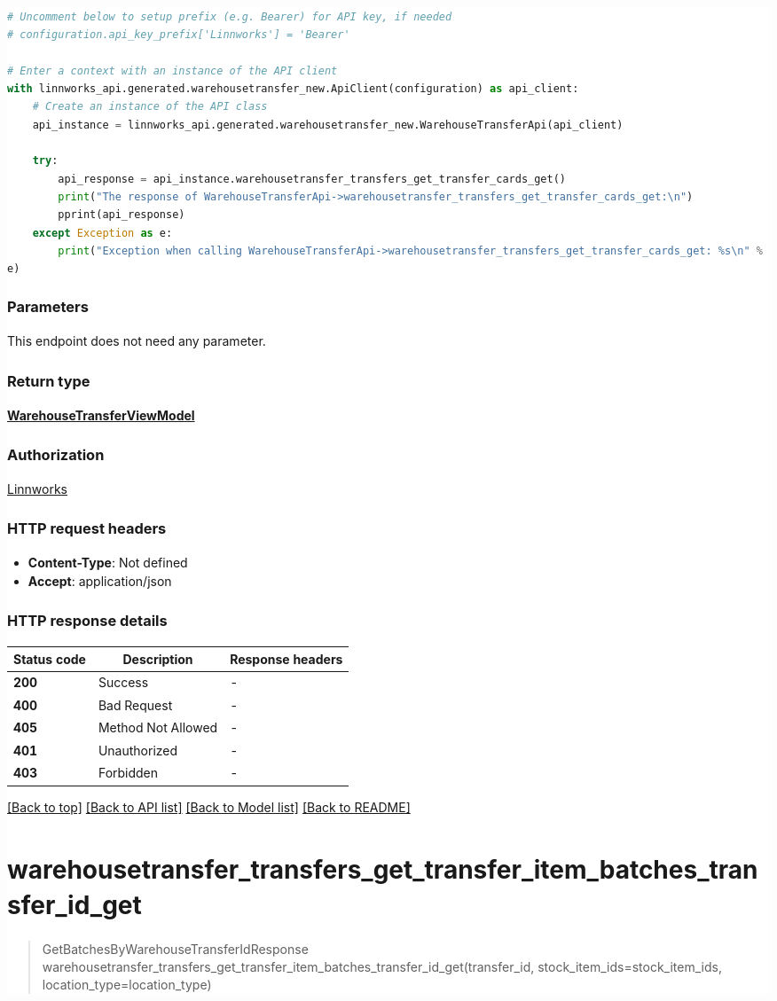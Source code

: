 ```python
# Uncomment below to setup prefix (e.g. Bearer) for API key, if needed
# configuration.api_key_prefix['Linnworks'] = 'Bearer'

# Enter a context with an instance of the API client
with linnworks_api.generated.warehousetransfer_new.ApiClient(configuration) as api_client:
    # Create an instance of the API class
    api_instance = linnworks_api.generated.warehousetransfer_new.WarehouseTransferApi(api_client)

    try:
        api_response = api_instance.warehousetransfer_transfers_get_transfer_cards_get()
        print("The response of WarehouseTransferApi->warehousetransfer_transfers_get_transfer_cards_get:\n")
        pprint(api_response)
    except Exception as e:
        print("Exception when calling WarehouseTransferApi->warehousetransfer_transfers_get_transfer_cards_get: %s\n" % e)
```



### Parameters

This endpoint does not need any parameter.

### Return type

[**WarehouseTransferViewModel**](WarehouseTransferViewModel.md)

### Authorization

[Linnworks](../README.md#Linnworks)

### HTTP request headers

 - **Content-Type**: Not defined
 - **Accept**: application/json

### HTTP response details

| Status code | Description | Response headers |
|-------------|-------------|------------------|
**200** | Success |  -  |
**400** | Bad Request |  -  |
**405** | Method Not Allowed |  -  |
**401** | Unauthorized |  -  |
**403** | Forbidden |  -  |

[[Back to top]](#) [[Back to API list]](../README.md#documentation-for-api-endpoints) [[Back to Model list]](../README.md#documentation-for-models) [[Back to README]](../README.md)

# **warehousetransfer_transfers_get_transfer_item_batches_transfer_id_get**
> GetBatchesByWarehouseTransferIdResponse warehousetransfer_transfers_get_transfer_item_batches_transfer_id_get(transfer_id, stock_item_ids=stock_item_ids, location_type=location_type)
